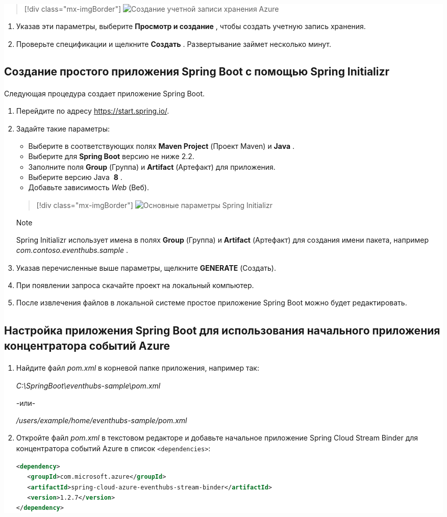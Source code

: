    >[!div class="mx-imgBorder"]
   >![Создание учетной записи хранения Azure][IMG08]

1. Указав эти параметры, выберите **Просмотр и создание** , чтобы создать учетную запись хранения.

1. Проверьте спецификации и щелкните **Создать** .  Развертывание займет несколько минут.

## <a name="create-a-simple-spring-boot-application-with-the-spring-initializr"></a>Создание простого приложения Spring Boot с помощью Spring Initializr

Следующая процедура создает приложение Spring Boot.

1. Перейдите по адресу <https://start.spring.io/>.

1. Задайте такие параметры:

   * Выберите в соответствующих полях **Maven Project** (Проект Maven) и **Java** .
   * Выберите для **Spring Boot** версию не ниже 2.2.
   * Заполните поля **Group** (Группа) и **Artifact** (Артефакт) для приложения.
   * Выберите версию Java  **8** .
   * Добавьте зависимость *Web* (Веб).

   >[!div class="mx-imgBorder"]
   >![Основные параметры Spring Initializr][SI01]

   > [!NOTE]
   > Spring Initializr использует имена в полях **Group** (Группа) и **Artifact** (Артефакт) для создания имени пакета, например *com.contoso.eventhubs.sample* .

1. Указав перечисленные выше параметры, щелкните **GENERATE** (Создать).

1. При появлении запроса скачайте проект на локальный компьютер.

1. После извлечения файлов в локальной системе простое приложение Spring Boot можно будет редактировать.

## <a name="configure-your-spring-boot-app-to-use-the-azure-event-hub-starter"></a>Настройка приложения Spring Boot для использования начального приложения концентратора событий Azure

1. Найдите файл *pom.xml* в корневой папке приложения, например так:

   *C:\SpringBoot\eventhubs-sample\pom.xml*

   -или-

   */users/example/home/eventhubs-sample/pom.xml*

1. Откройте файл *pom.xml* в текстовом редакторе и добавьте начальное приложение Spring Cloud Stream Binder для концентратора событий Azure в список `<dependencies>`:

   ```xml
   <dependency>
      <groupId>com.microsoft.azure</groupId>
      <artifactId>spring-cloud-azure-eventhubs-stream-binder</artifactId>
      <version>1.2.7</version>
   </dependency>
   ```


[бесплатной учетной записи Azure]: https://azure.microsoft.com/pricing/free-trial/
[Azure для разработчиков Java]: ../index.yml
[Working with Azure DevOps and Java]: /azure/devops/ (Работа с Azure DevOps и Java)
[Преимущества для подписчиков MSDN]: https://azure.microsoft.com/pricing/member-offers/msdn-benefits-details/
[Spring Boot]: http://projects.spring.io/spring-boot/
[Spring Initializr]: https://start.spring.io/
[Spring Framework]: https://spring.io/
[IMG01]: media/configure-spring-cloud-stream-binder-java-app-azure-event-hub/create-event-hub-01.png
[IMG02]: media/configure-spring-cloud-stream-binder-java-app-azure-event-hub/create-event-hub-02.png
[IMG05]: media/configure-spring-cloud-stream-binder-java-app-azure-event-hub/create-event-hub-05.png
[IMG08]: media/configure-spring-cloud-stream-binder-java-app-azure-event-hub/create-event-hub-08.png
[SI01]: media/configure-spring-cloud-stream-binder-java-app-azure-event-hub/create-project-01.png